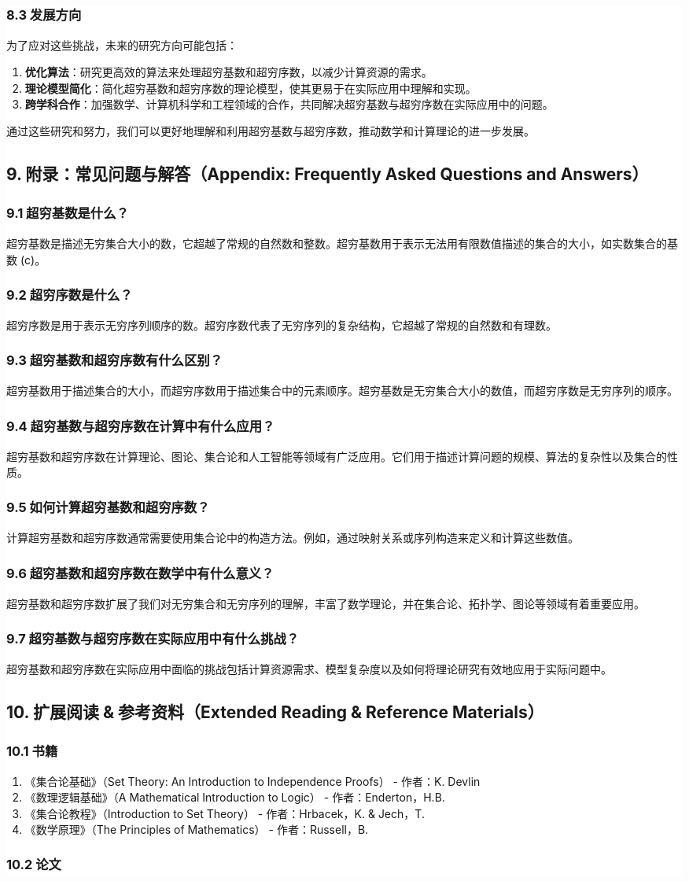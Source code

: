 ### 8.3 发展方向

为了应对这些挑战，未来的研究方向可能包括：

1. **优化算法**：研究更高效的算法来处理超穷基数和超穷序数，以减少计算资源的需求。
2. **理论模型简化**：简化超穷基数和超穷序数的理论模型，使其更易于在实际应用中理解和实现。
3. **跨学科合作**：加强数学、计算机科学和工程领域的合作，共同解决超穷基数与超穷序数在实际应用中的问题。

通过这些研究和努力，我们可以更好地理解和利用超穷基数与超穷序数，推动数学和计算理论的进一步发展。

## 9. 附录：常见问题与解答（Appendix: Frequently Asked Questions and Answers）

### 9.1 超穷基数是什么？

超穷基数是描述无穷集合大小的数，它超越了常规的自然数和整数。超穷基数用于表示无法用有限数值描述的集合的大小，如实数集合的基数 \(c\)。

### 9.2 超穷序数是什么？

超穷序数是用于表示无穷序列顺序的数。超穷序数代表了无穷序列的复杂结构，它超越了常规的自然数和有理数。

### 9.3 超穷基数和超穷序数有什么区别？

超穷基数用于描述集合的大小，而超穷序数用于描述集合中的元素顺序。超穷基数是无穷集合大小的数值，而超穷序数是无穷序列的顺序。

### 9.4 超穷基数与超穷序数在计算中有什么应用？

超穷基数和超穷序数在计算理论、图论、集合论和人工智能等领域有广泛应用。它们用于描述计算问题的规模、算法的复杂性以及集合的性质。

### 9.5 如何计算超穷基数和超穷序数？

计算超穷基数和超穷序数通常需要使用集合论中的构造方法。例如，通过映射关系或序列构造来定义和计算这些数值。

### 9.6 超穷基数和超穷序数在数学中有什么意义？

超穷基数和超穷序数扩展了我们对无穷集合和无穷序列的理解，丰富了数学理论，并在集合论、拓扑学、图论等领域有着重要应用。

### 9.7 超穷基数与超穷序数在实际应用中有什么挑战？

超穷基数和超穷序数在实际应用中面临的挑战包括计算资源需求、模型复杂度以及如何将理论研究有效地应用于实际问题中。

## 10. 扩展阅读 & 参考资料（Extended Reading & Reference Materials）

### 10.1 书籍

1. 《集合论基础》（Set Theory: An Introduction to Independence Proofs） - 作者：K. Devlin
2. 《数理逻辑基础》（A Mathematical Introduction to Logic） - 作者：Enderton，H.B.
3. 《集合论教程》（Introduction to Set Theory） - 作者：Hrbacek，K. & Jech，T.
4. 《数学原理》（The Principles of Mathematics） - 作者：Russell，B.

### 10.2 论文
